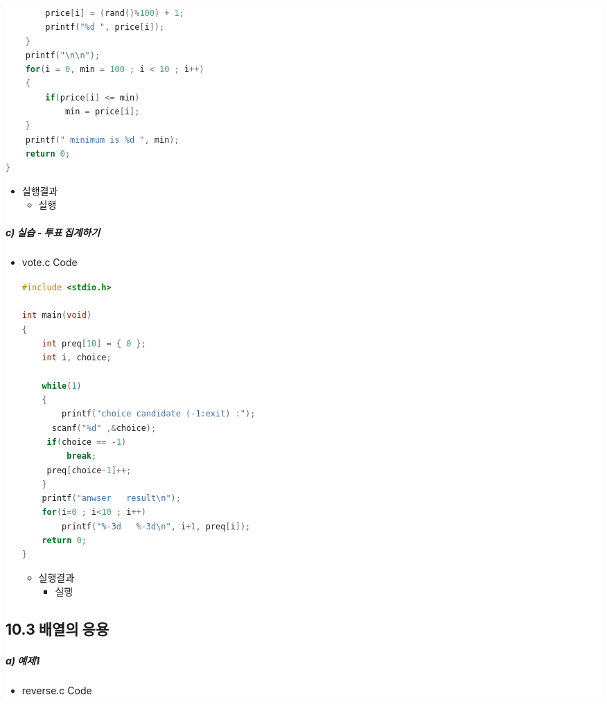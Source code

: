   ```c
          price[i] = (rand()%100) + 1;
          printf("%d ", price[i]);
      }
      printf("\n\n");
      for(i = 0, min = 100 ; i < 10 ; i++)
      {
          if(price[i] <= min)
              min = price[i];
      }
      printf(" minimum is %d ", min);
      return 0;
  }
  ```

  * 실행결과
    * 실행

##### c) 실습 - 투표 집계하기

* vote.c Code

  ```c
  #include <stdio.h>
  
  int main(void)
  {
      int preq[10] = { 0 };
      int i, choice;
  
      while(1)
      {
          printf("choice candidate (-1:exit) :");
      	scanf("%d" ,&choice);
       if(choice == -1)
           break;
       preq[choice-1]++;
      }
      printf("anwser   result\n");
      for(i=0 ; i<10 ; i++)
          printf("%-3d   %-3d\n", i+1, preq[i]);
      return 0;
  }
  ```

  * 실행결과
    * 실행

## 10.3 배열의 응용

##### a) 예제1

* reverse.c Code
